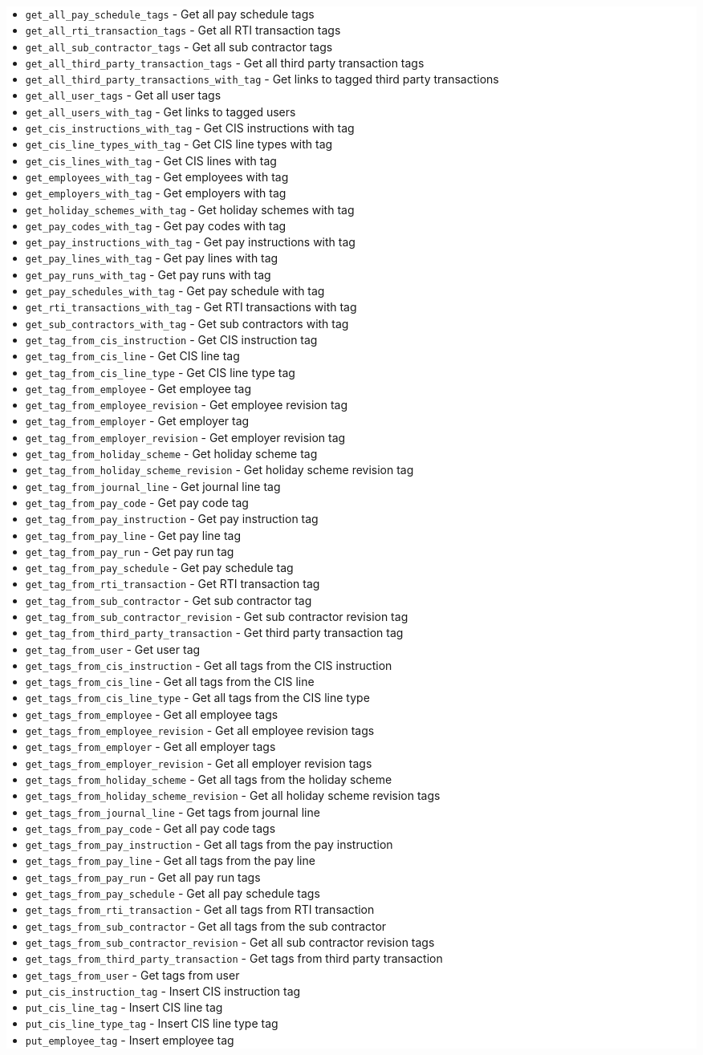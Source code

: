* `get_all_pay_schedule_tags` - Get all pay schedule tags
* `get_all_rti_transaction_tags` - Get all RTI transaction tags
* `get_all_sub_contractor_tags` - Get all sub contractor tags
* `get_all_third_party_transaction_tags` - Get all third party transaction tags
* `get_all_third_party_transactions_with_tag` - Get links to tagged third party transactions
* `get_all_user_tags` - Get all user tags
* `get_all_users_with_tag` - Get links to tagged users
* `get_cis_instructions_with_tag` - Get CIS instructions with tag
* `get_cis_line_types_with_tag` - Get CIS line types with tag
* `get_cis_lines_with_tag` - Get CIS lines with tag
* `get_employees_with_tag` - Get employees with tag
* `get_employers_with_tag` - Get employers with tag
* `get_holiday_schemes_with_tag` - Get holiday schemes with tag
* `get_pay_codes_with_tag` - Get pay codes with tag
* `get_pay_instructions_with_tag` - Get pay instructions with tag
* `get_pay_lines_with_tag` - Get pay lines with tag
* `get_pay_runs_with_tag` - Get pay runs with tag
* `get_pay_schedules_with_tag` - Get pay schedule with tag
* `get_rti_transactions_with_tag` - Get RTI transactions with tag
* `get_sub_contractors_with_tag` - Get sub contractors with tag
* `get_tag_from_cis_instruction` - Get CIS instruction tag
* `get_tag_from_cis_line` - Get CIS line tag
* `get_tag_from_cis_line_type` - Get CIS line type tag
* `get_tag_from_employee` - Get employee tag
* `get_tag_from_employee_revision` - Get employee revision tag
* `get_tag_from_employer` - Get employer tag
* `get_tag_from_employer_revision` - Get employer revision tag
* `get_tag_from_holiday_scheme` - Get holiday scheme tag
* `get_tag_from_holiday_scheme_revision` - Get holiday scheme revision tag
* `get_tag_from_journal_line` - Get journal line tag
* `get_tag_from_pay_code` - Get pay code tag
* `get_tag_from_pay_instruction` - Get pay instruction tag
* `get_tag_from_pay_line` - Get pay line tag
* `get_tag_from_pay_run` - Get pay run tag
* `get_tag_from_pay_schedule` - Get pay schedule tag
* `get_tag_from_rti_transaction` - Get RTI transaction tag
* `get_tag_from_sub_contractor` - Get sub contractor tag
* `get_tag_from_sub_contractor_revision` - Get sub contractor revision tag
* `get_tag_from_third_party_transaction` - Get third party transaction tag
* `get_tag_from_user` - Get user tag
* `get_tags_from_cis_instruction` - Get all tags from the CIS instruction
* `get_tags_from_cis_line` - Get all tags from the CIS line
* `get_tags_from_cis_line_type` - Get all tags from the CIS line type
* `get_tags_from_employee` - Get all employee tags
* `get_tags_from_employee_revision` - Get all employee revision tags
* `get_tags_from_employer` - Get all employer tags
* `get_tags_from_employer_revision` - Get all employer revision tags
* `get_tags_from_holiday_scheme` - Get all tags from the holiday scheme
* `get_tags_from_holiday_scheme_revision` - Get all holiday scheme revision tags
* `get_tags_from_journal_line` - Get tags from journal line
* `get_tags_from_pay_code` - Get all pay code tags
* `get_tags_from_pay_instruction` - Get all tags from the pay instruction
* `get_tags_from_pay_line` - Get all tags from the pay line
* `get_tags_from_pay_run` - Get all pay run tags
* `get_tags_from_pay_schedule` - Get all pay schedule tags
* `get_tags_from_rti_transaction` - Get all tags from RTI transaction
* `get_tags_from_sub_contractor` - Get all tags from the sub contractor
* `get_tags_from_sub_contractor_revision` - Get all sub contractor revision tags
* `get_tags_from_third_party_transaction` - Get tags from third party transaction
* `get_tags_from_user` - Get tags from user
* `put_cis_instruction_tag` - Insert CIS instruction tag
* `put_cis_line_tag` - Insert CIS line tag
* `put_cis_line_type_tag` - Insert CIS line type tag
* `put_employee_tag` - Insert employee tag